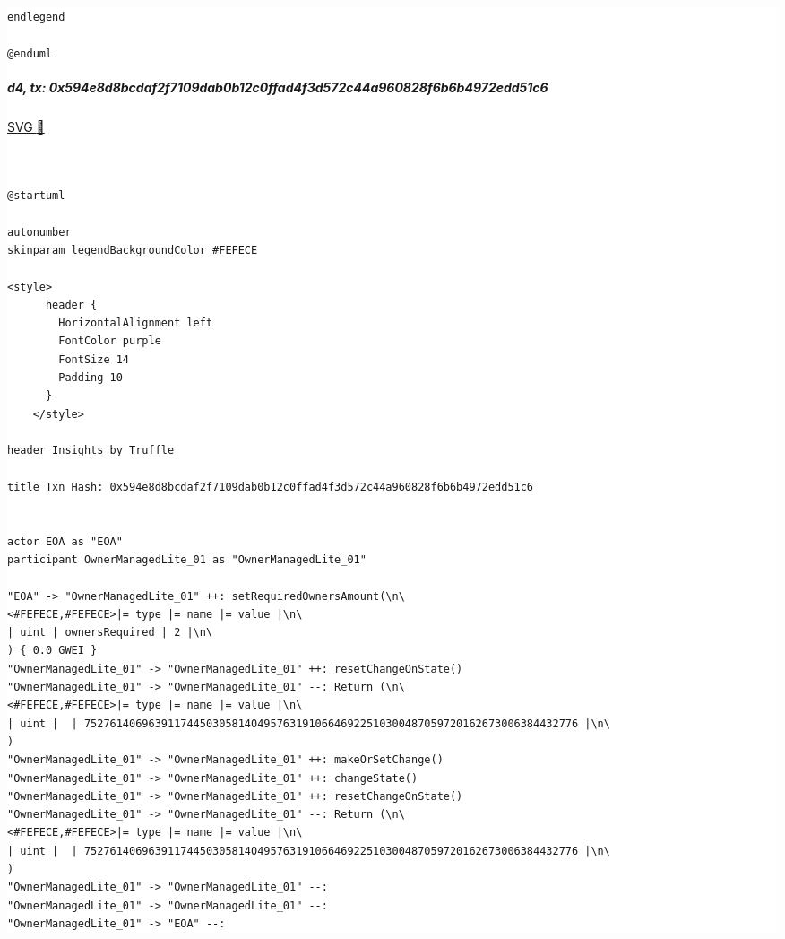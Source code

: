 ```plantuml
endlegend

@enduml
```

##### d4, tx: 0x594e8d8bcdaf2f7109dab0b12c0ffad4f3d572c44a960828f6b6b4972edd51c6

[SVG :telescope:](https://www.planttext.com/api/plantuml/svg/xLLTRvim57tthx2wbrPTDziO0rKNbL1OAsrArLRQIwN9O9EW4YSpPalQxB_lXj2erR99w_OuXBZcVXnVdoiE29qsJbhNJck4PEjcfftcsgBchZ9pQUKKrtgiZHhAucviPwrHoQoUMVmgIxCqIH4wQToorWE4kskYfT8MF_Il69_FR7K_CqxMSLsDpLGR1uYbsoPa4Dn0pbixh_Mpm7Lrhp7bMz-bLAeoOqn9x_hUsPEtVHEet__2DDLuuXgSB_6DRSiIS96hNAtnpSBWSzbCZZ5P-17NeGhpGicIbG4baP8voIahI5bAnKjF-G4hE9UH824BIv6Bd4S1qqhvj108A2iSj9wEOYmRl0Ts3m5jhYggkOIZZhuPRJzA8yTQVQYS_anebxZ3luTGLu-F1hlZ-F3m63VQNUalRMMrwdAQU0f3SVktvXQTz4DvtTl1wXrsoxd6O8sSTlQhh5jOhDDNkAsWnHMUTK2FiE1WcuG3_8396uBVVqelWEdTJVssMwkXtsGYpLYFpBMJJkyV_2dEqT4nljAkjGR_rIdX3dmM2Cg9Y8GNKHfmxXEF-26uUEG7mgCH9K9m4J7cKmWH7WR4Xu4JAfW8m26ya7EF1O7eENe9BLDvfqVs-f6Q_HU155tj2qdzFvnV7kSVrsm-wNKEsYWfkdoY3qexMTND4zxEo1aXPCqR22P81ImIK48BGhDbC5OAXWUnRTrWrMaGF1TEMoFhUjbfZy9nKQm50a9aKGfzvgTHx6S-PKI7GHf7YHUa4Ks7dYT85dcCKkqz1zwbOJzxkmqOqrA4COlAbFfYw0MAaBn8ag4kCy4zc672lJW3VK70HCy7EeKd_7z-0000)


```plantuml


@startuml

autonumber
skinparam legendBackgroundColor #FEFECE

<style>
      header {
        HorizontalAlignment left
        FontColor purple
        FontSize 14
        Padding 10
      }
    </style>

header Insights by Truffle

title Txn Hash: 0x594e8d8bcdaf2f7109dab0b12c0ffad4f3d572c44a960828f6b6b4972edd51c6


actor EOA as "EOA"
participant OwnerManagedLite_01 as "OwnerManagedLite_01"

"EOA" -> "OwnerManagedLite_01" ++: setRequiredOwnersAmount(\n\
<#FEFECE,#FEFECE>|= type |= name |= value |\n\
| uint | ownersRequired | 2 |\n\
) { 0.0 GWEI }
"OwnerManagedLite_01" -> "OwnerManagedLite_01" ++: resetChangeOnState()
"OwnerManagedLite_01" -> "OwnerManagedLite_01" --: Return (\n\
<#FEFECE,#FEFECE>|= type |= name |= value |\n\
| uint |  | 75276140696391174450305814049576319106646922510300487059720162673006384432776 |\n\
)
"OwnerManagedLite_01" -> "OwnerManagedLite_01" ++: makeOrSetChange()
"OwnerManagedLite_01" -> "OwnerManagedLite_01" ++: changeState()
"OwnerManagedLite_01" -> "OwnerManagedLite_01" ++: resetChangeOnState()
"OwnerManagedLite_01" -> "OwnerManagedLite_01" --: Return (\n\
<#FEFECE,#FEFECE>|= type |= name |= value |\n\
| uint |  | 75276140696391174450305814049576319106646922510300487059720162673006384432776 |\n\
)
"OwnerManagedLite_01" -> "OwnerManagedLite_01" --: 
"OwnerManagedLite_01" -> "OwnerManagedLite_01" --: 
"OwnerManagedLite_01" -> "EOA" --: 

```